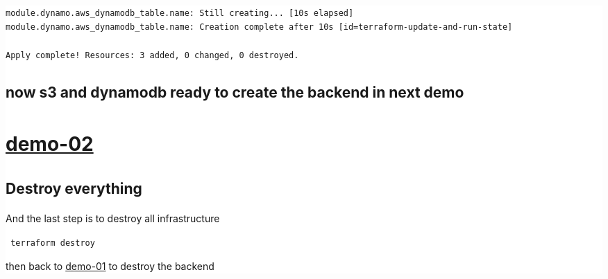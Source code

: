 ```
module.dynamo.aws_dynamodb_table.name: Still creating... [10s elapsed]
module.dynamo.aws_dynamodb_table.name: Creation complete after 10s [id=terraform-update-and-run-state]

Apply complete! Resources: 3 added, 0 changed, 0 destroyed.
```
## now  s3 and dynamodb ready to create the backend in next demo
# [demo-02](https://github.com/MahmoudSamir0/High_Availability_EKS_Cluster/tree/master/demo-02)
## Destroy everything

And the last step is to destroy all infrastructure


```
 terraform destroy
```
then back to [demo-01](https://github.com/MahmoudSamir0/High_Availability_EKS_Cluster/tree/master/demo-0) to destroy the backend
